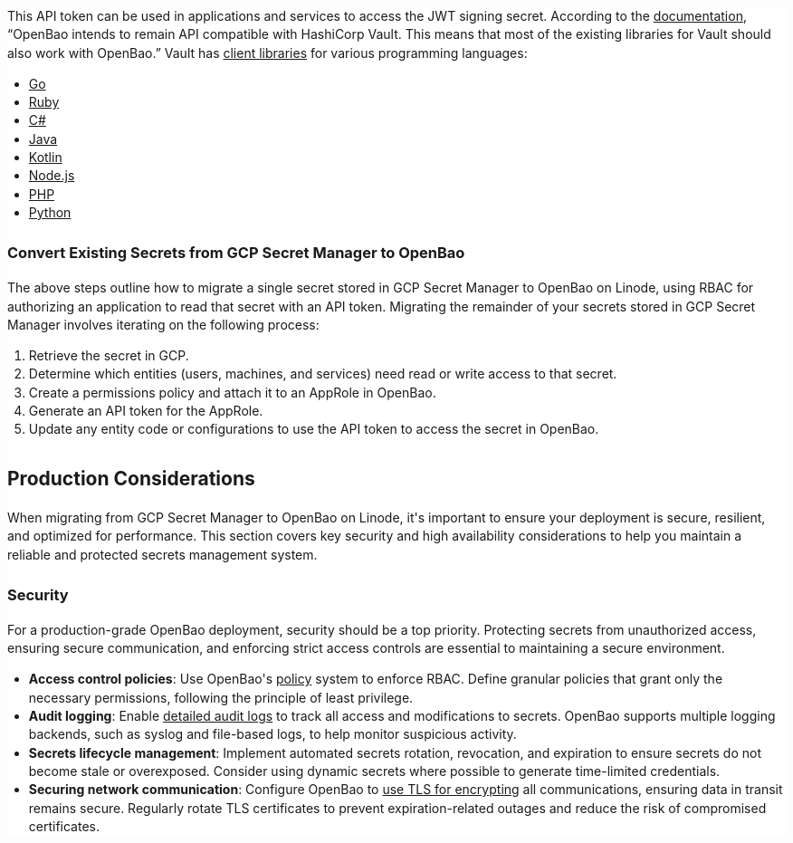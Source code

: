 This API token can be used in applications and services to access the JWT signing secret. According to the [documentation](https://openbao.org/api-docs/libraries/), “OpenBao intends to remain API compatible with HashiCorp Vault. This means that most of the existing libraries for Vault should also work with OpenBao.” Vault has [client libraries](https://developer.hashicorp.com/vault/api-docs/libraries) for various programming languages:

-   [Go](https://github.com/hashicorp/vault/tree/main/api)
-   [Ruby](https://github.com/hashicorp/vault-ruby)
-   [C#](https://github.com/rajanadar/VaultSharp)
-   [Java](https://developer.hashicorp.com/vault/api-docs/libraries#java)
-   [Kotlin](https://github.com/kunickiaj/vault-kotlin)
-   [Node.js](https://developer.hashicorp.com/vault/api-docs/libraries#node-js)
-   [PHP](https://developer.hashicorp.com/vault/api-docs/libraries#php)
-   [Python](https://github.com/hvac/hvac)

### Convert Existing Secrets from GCP Secret Manager to OpenBao

The above steps outline how to migrate a single secret stored in GCP Secret Manager to OpenBao on Linode, using RBAC for authorizing an application to read that secret with an API token. Migrating the remainder of your secrets stored in GCP Secret Manager involves iterating on the following process:

1.  Retrieve the secret in GCP.
1.  Determine which entities (users, machines, and services) need read or write access to that secret.
1.  Create a permissions policy and attach it to an AppRole in OpenBao.
1.  Generate an API token for the AppRole.
1.  Update any entity code or configurations to use the API token to access the secret in OpenBao.

## Production Considerations

When migrating from GCP Secret Manager to OpenBao on Linode, it's important to ensure your deployment is secure, resilient, and optimized for performance. This section covers key security and high availability considerations to help you maintain a reliable and protected secrets management system.

### Security

For a production-grade OpenBao deployment, security should be a top priority. Protecting secrets from unauthorized access, ensuring secure communication, and enforcing strict access controls are essential to maintaining a secure environment.

-   **Access control policies**: Use OpenBao's [policy](https://openbao.org/docs/concepts/policies/) system to enforce RBAC. Define granular policies that grant only the necessary permissions, following the principle of least privilege.
-   **Audit logging**: Enable [detailed audit logs](https://openbao.org/docs/configuration/log-requests-level/) to track all access and modifications to secrets. OpenBao supports multiple logging backends, such as syslog and file-based logs, to help monitor suspicious activity.
-   **Secrets lifecycle management**: Implement automated secrets rotation, revocation, and expiration to ensure secrets do not become stale or overexposed. Consider using dynamic secrets where possible to generate time-limited credentials.
-   **Securing network communication**: Configure OpenBao to [use TLS for encrypting](https://openbao.org/docs/configuration/listener/tcp/#configuring-tls) all communications, ensuring data in transit remains secure. Regularly rotate TLS certificates to prevent expiration-related outages and reduce the risk of compromised certificates.
